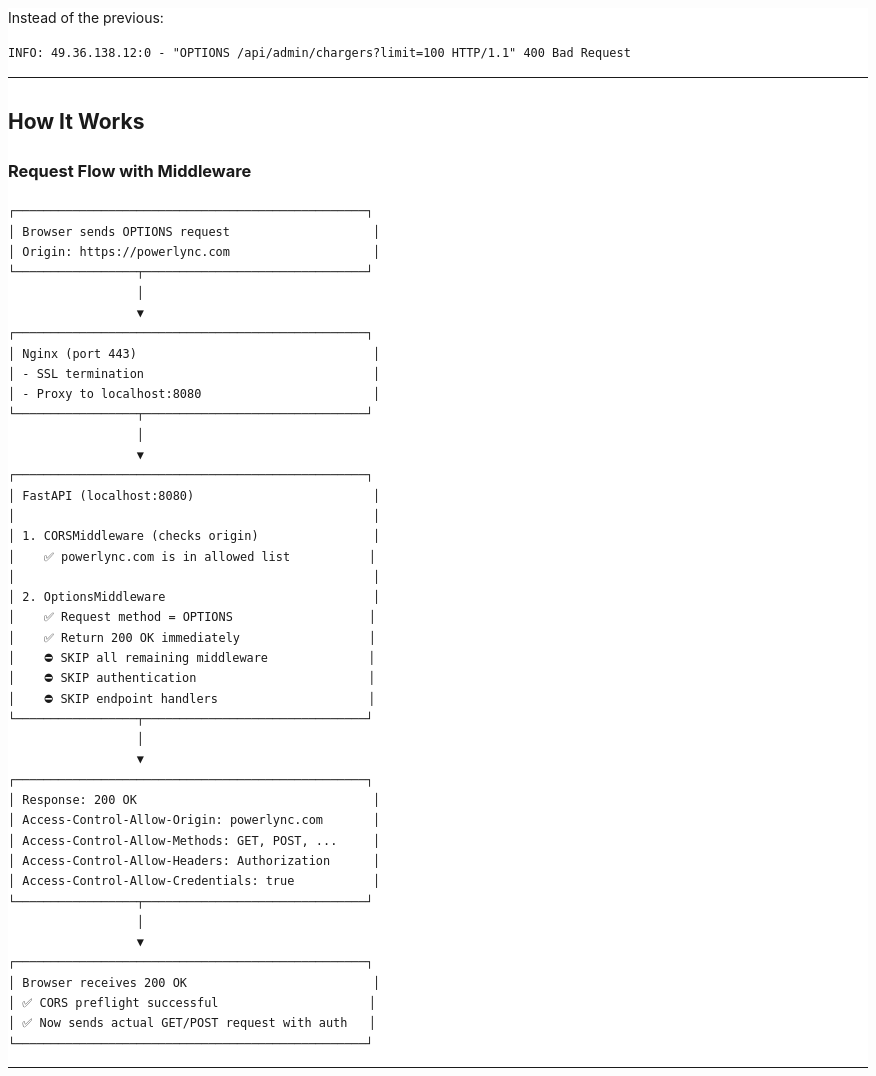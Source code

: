 Instead of the previous:
```
INFO: 49.36.138.12:0 - "OPTIONS /api/admin/chargers?limit=100 HTTP/1.1" 400 Bad Request
```

---

## How It Works

### Request Flow with Middleware

```
┌─────────────────────────────────────────────────┐
│ Browser sends OPTIONS request                    │
│ Origin: https://powerlync.com                    │
└─────────────────┬───────────────────────────────┘
                  │
                  ▼
┌─────────────────────────────────────────────────┐
│ Nginx (port 443)                                 │
│ - SSL termination                                │
│ - Proxy to localhost:8080                        │
└─────────────────┬───────────────────────────────┘
                  │
                  ▼
┌─────────────────────────────────────────────────┐
│ FastAPI (localhost:8080)                         │
│                                                  │
│ 1. CORSMiddleware (checks origin)                │
│    ✅ powerlync.com is in allowed list           │
│                                                  │
│ 2. OptionsMiddleware                             │
│    ✅ Request method = OPTIONS                   │
│    ✅ Return 200 OK immediately                  │
│    ⛔ SKIP all remaining middleware              │
│    ⛔ SKIP authentication                        │
│    ⛔ SKIP endpoint handlers                     │
└─────────────────┬───────────────────────────────┘
                  │
                  ▼
┌─────────────────────────────────────────────────┐
│ Response: 200 OK                                 │
│ Access-Control-Allow-Origin: powerlync.com       │
│ Access-Control-Allow-Methods: GET, POST, ...     │
│ Access-Control-Allow-Headers: Authorization      │
│ Access-Control-Allow-Credentials: true           │
└─────────────────┬───────────────────────────────┘
                  │
                  ▼
┌─────────────────────────────────────────────────┐
│ Browser receives 200 OK                          │
│ ✅ CORS preflight successful                     │
│ ✅ Now sends actual GET/POST request with auth   │
└─────────────────────────────────────────────────┘
```

---